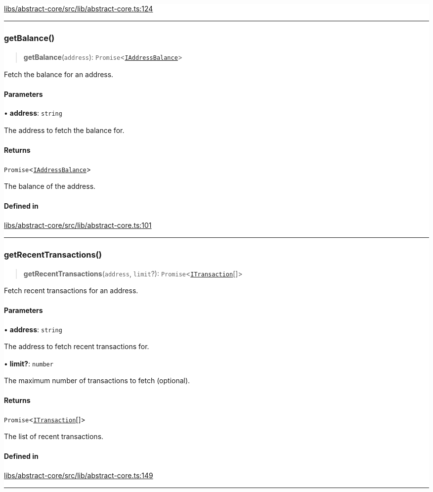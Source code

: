 [libs/abstract-core/src/lib/abstract-core.ts:124](https://github.com/Steadfast-Digital/sfd-ts-repo-pub/blob/fc79dbd051d9d700fc06cf580f06693f6be34283/libs/abstract-core/src/lib/abstract-core.ts#L124)

***

### getBalance()

> **getBalance**(`address`): `Promise`\<[`IAddressBalance`](IAddressBalance.md)\>

Fetch the balance for an address.

#### Parameters

• **address**: `string`

The address to fetch the balance for.

#### Returns

`Promise`\<[`IAddressBalance`](IAddressBalance.md)\>

The balance of the address.

#### Defined in

[libs/abstract-core/src/lib/abstract-core.ts:101](https://github.com/Steadfast-Digital/sfd-ts-repo-pub/blob/fc79dbd051d9d700fc06cf580f06693f6be34283/libs/abstract-core/src/lib/abstract-core.ts#L101)

***

### getRecentTransactions()

> **getRecentTransactions**(`address`, `limit`?): `Promise`\<[`ITransaction`](ITransaction.md)[]\>

Fetch recent transactions for an address.

#### Parameters

• **address**: `string`

The address to fetch recent transactions for.

• **limit?**: `number`

The maximum number of transactions to fetch (optional).

#### Returns

`Promise`\<[`ITransaction`](ITransaction.md)[]\>

The list of recent transactions.

#### Defined in

[libs/abstract-core/src/lib/abstract-core.ts:149](https://github.com/Steadfast-Digital/sfd-ts-repo-pub/blob/fc79dbd051d9d700fc06cf580f06693f6be34283/libs/abstract-core/src/lib/abstract-core.ts#L149)

***
